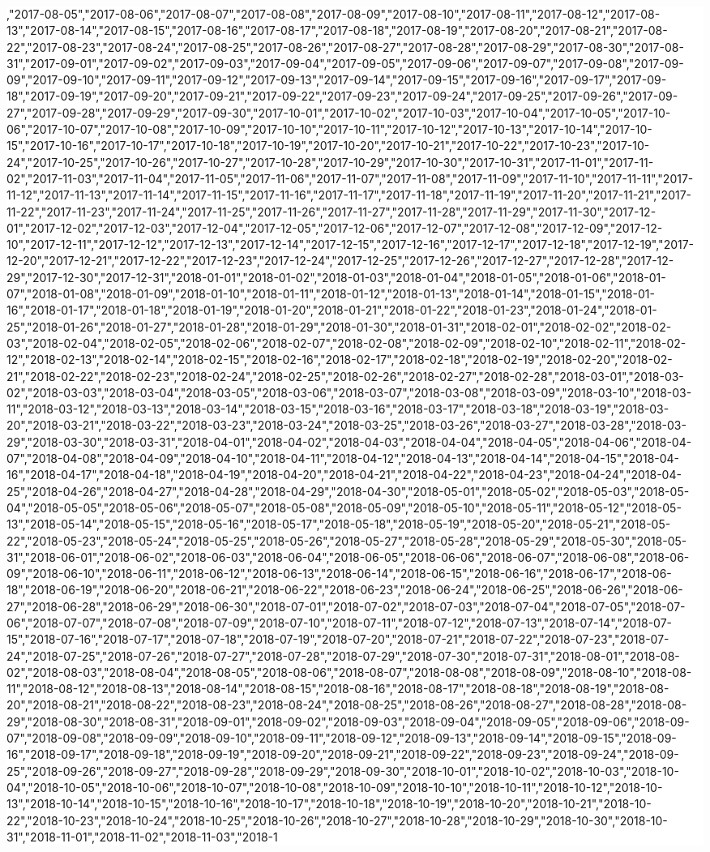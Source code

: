 ,"2017-08-05","2017-08-06","2017-08-07","2017-08-08","2017-08-09","2017-08-10","2017-08-11","2017-08-12","2017-08-13","2017-08-14","2017-08-15","2017-08-16","2017-08-17","2017-08-18","2017-08-19","2017-08-20","2017-08-21","2017-08-22","2017-08-23","2017-08-24","2017-08-25","2017-08-26","2017-08-27","2017-08-28","2017-08-29","2017-08-30","2017-08-31","2017-09-01","2017-09-02","2017-09-03","2017-09-04","2017-09-05","2017-09-06","2017-09-07","2017-09-08","2017-09-09","2017-09-10","2017-09-11","2017-09-12","2017-09-13","2017-09-14","2017-09-15","2017-09-16","2017-09-17","2017-09-18","2017-09-19","2017-09-20","2017-09-21","2017-09-22","2017-09-23","2017-09-24","2017-09-25","2017-09-26","2017-09-27","2017-09-28","2017-09-29","2017-09-30","2017-10-01","2017-10-02","2017-10-03","2017-10-04","2017-10-05","2017-10-06","2017-10-07","2017-10-08","2017-10-09","2017-10-10","2017-10-11","2017-10-12","2017-10-13","2017-10-14","2017-10-15","2017-10-16","2017-10-17","2017-10-18","2017-10-19","2017-10-20","2017-10-21","2017-10-22","2017-10-23","2017-10-24","2017-10-25","2017-10-26","2017-10-27","2017-10-28","2017-10-29","2017-10-30","2017-10-31","2017-11-01","2017-11-02","2017-11-03","2017-11-04","2017-11-05","2017-11-06","2017-11-07","2017-11-08","2017-11-09","2017-11-10","2017-11-11","2017-11-12","2017-11-13","2017-11-14","2017-11-15","2017-11-16","2017-11-17","2017-11-18","2017-11-19","2017-11-20","2017-11-21","2017-11-22","2017-11-23","2017-11-24","2017-11-25","2017-11-26","2017-11-27","2017-11-28","2017-11-29","2017-11-30","2017-12-01","2017-12-02","2017-12-03","2017-12-04","2017-12-05","2017-12-06","2017-12-07","2017-12-08","2017-12-09","2017-12-10","2017-12-11","2017-12-12","2017-12-13","2017-12-14","2017-12-15","2017-12-16","2017-12-17","2017-12-18","2017-12-19","2017-12-20","2017-12-21","2017-12-22","2017-12-23","2017-12-24","2017-12-25","2017-12-26","2017-12-27","2017-12-28","2017-12-29","2017-12-30","2017-12-31","2018-01-01","2018-01-02","2018-01-03","2018-01-04","2018-01-05","2018-01-06","2018-01-07","2018-01-08","2018-01-09","2018-01-10","2018-01-11","2018-01-12","2018-01-13","2018-01-14","2018-01-15","2018-01-16","2018-01-17","2018-01-18","2018-01-19","2018-01-20","2018-01-21","2018-01-22","2018-01-23","2018-01-24","2018-01-25","2018-01-26","2018-01-27","2018-01-28","2018-01-29","2018-01-30","2018-01-31","2018-02-01","2018-02-02","2018-02-03","2018-02-04","2018-02-05","2018-02-06","2018-02-07","2018-02-08","2018-02-09","2018-02-10","2018-02-11","2018-02-12","2018-02-13","2018-02-14","2018-02-15","2018-02-16","2018-02-17","2018-02-18","2018-02-19","2018-02-20","2018-02-21","2018-02-22","2018-02-23","2018-02-24","2018-02-25","2018-02-26","2018-02-27","2018-02-28","2018-03-01","2018-03-02","2018-03-03","2018-03-04","2018-03-05","2018-03-06","2018-03-07","2018-03-08","2018-03-09","2018-03-10","2018-03-11","2018-03-12","2018-03-13","2018-03-14","2018-03-15","2018-03-16","2018-03-17","2018-03-18","2018-03-19","2018-03-20","2018-03-21","2018-03-22","2018-03-23","2018-03-24","2018-03-25","2018-03-26","2018-03-27","2018-03-28","2018-03-29","2018-03-30","2018-03-31","2018-04-01","2018-04-02","2018-04-03","2018-04-04","2018-04-05","2018-04-06","2018-04-07","2018-04-08","2018-04-09","2018-04-10","2018-04-11","2018-04-12","2018-04-13","2018-04-14","2018-04-15","2018-04-16","2018-04-17","2018-04-18","2018-04-19","2018-04-20","2018-04-21","2018-04-22","2018-04-23","2018-04-24","2018-04-25","2018-04-26","2018-04-27","2018-04-28","2018-04-29","2018-04-30","2018-05-01","2018-05-02","2018-05-03","2018-05-04","2018-05-05","2018-05-06","2018-05-07","2018-05-08","2018-05-09","2018-05-10","2018-05-11","2018-05-12","2018-05-13","2018-05-14","2018-05-15","2018-05-16","2018-05-17","2018-05-18","2018-05-19","2018-05-20","2018-05-21","2018-05-22","2018-05-23","2018-05-24","2018-05-25","2018-05-26","2018-05-27","2018-05-28","2018-05-29","2018-05-30","2018-05-31","2018-06-01","2018-06-02","2018-06-03","2018-06-04","2018-06-05","2018-06-06","2018-06-07","2018-06-08","2018-06-09","2018-06-10","2018-06-11","2018-06-12","2018-06-13","2018-06-14","2018-06-15","2018-06-16","2018-06-17","2018-06-18","2018-06-19","2018-06-20","2018-06-21","2018-06-22","2018-06-23","2018-06-24","2018-06-25","2018-06-26","2018-06-27","2018-06-28","2018-06-29","2018-06-30","2018-07-01","2018-07-02","2018-07-03","2018-07-04","2018-07-05","2018-07-06","2018-07-07","2018-07-08","2018-07-09","2018-07-10","2018-07-11","2018-07-12","2018-07-13","2018-07-14","2018-07-15","2018-07-16","2018-07-17","2018-07-18","2018-07-19","2018-07-20","2018-07-21","2018-07-22","2018-07-23","2018-07-24","2018-07-25","2018-07-26","2018-07-27","2018-07-28","2018-07-29","2018-07-30","2018-07-31","2018-08-01","2018-08-02","2018-08-03","2018-08-04","2018-08-05","2018-08-06","2018-08-07","2018-08-08","2018-08-09","2018-08-10","2018-08-11","2018-08-12","2018-08-13","2018-08-14","2018-08-15","2018-08-16","2018-08-17","2018-08-18","2018-08-19","2018-08-20","2018-08-21","2018-08-22","2018-08-23","2018-08-24","2018-08-25","2018-08-26","2018-08-27","2018-08-28","2018-08-29","2018-08-30","2018-08-31","2018-09-01","2018-09-02","2018-09-03","2018-09-04","2018-09-05","2018-09-06","2018-09-07","2018-09-08","2018-09-09","2018-09-10","2018-09-11","2018-09-12","2018-09-13","2018-09-14","2018-09-15","2018-09-16","2018-09-17","2018-09-18","2018-09-19","2018-09-20","2018-09-21","2018-09-22","2018-09-23","2018-09-24","2018-09-25","2018-09-26","2018-09-27","2018-09-28","2018-09-29","2018-09-30","2018-10-01","2018-10-02","2018-10-03","2018-10-04","2018-10-05","2018-10-06","2018-10-07","2018-10-08","2018-10-09","2018-10-10","2018-10-11","2018-10-12","2018-10-13","2018-10-14","2018-10-15","2018-10-16","2018-10-17","2018-10-18","2018-10-19","2018-10-20","2018-10-21","2018-10-22","2018-10-23","2018-10-24","2018-10-25","2018-10-26","2018-10-27","2018-10-28","2018-10-29","2018-10-30","2018-10-31","2018-11-01","2018-11-02","2018-11-03","2018-1